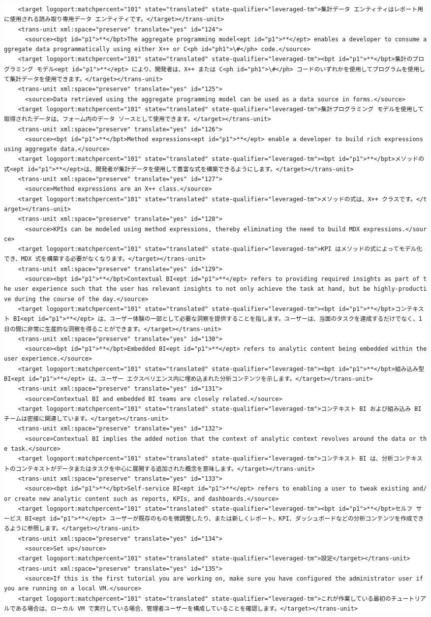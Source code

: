         <target logoport:matchpercent="101" state="translated" state-qualifier="leveraged-tm">集計データ エンティティはレポート用に使用される読み取り専用データ エンティティです。</target></trans-unit>
        <trans-unit xml:space="preserve" translate="yes" id="124">
          <source><bpt id="p1">**</bpt>The aggregate programming model<ept id="p1">**</ept> enables a developer to consume aggregate data programmatically using either X++ or C<ph id="ph1">\#</ph> code.</source>
        <target logoport:matchpercent="101" state="translated" state-qualifier="leveraged-tm"><bpt id="p1">**</bpt>集計のプログラミング モデル<ept id="p1">**</ept> により、開発者は、X++ または C<ph id="ph1">\#</ph> コードのいずれかを使用してプログラムを使用して集計データを使用できます。</target></trans-unit>
        <trans-unit xml:space="preserve" translate="yes" id="125">
          <source>Data retrieved using the aggregate programming model can be used as a data source in forms.</source>
        <target logoport:matchpercent="101" state="translated" state-qualifier="leveraged-tm">集計プログラミング モデルを使用して取得されたデータは、フォーム内のデータ ソースとして使用できます。</target></trans-unit>
        <trans-unit xml:space="preserve" translate="yes" id="126">
          <source><bpt id="p1">**</bpt>Method expressions<ept id="p1">**</ept> enable a developer to build rich expressions using aggregate data.</source>
        <target logoport:matchpercent="101" state="translated" state-qualifier="leveraged-tm"><bpt id="p1">**</bpt>メソッドの式<ept id="p1">**</ept>は、開発者が集計データを使用して豊富な式を構築できるようにします。</target></trans-unit>
        <trans-unit xml:space="preserve" translate="yes" id="127">
          <source>Method expressions are an X++ class.</source>
        <target logoport:matchpercent="101" state="translated" state-qualifier="leveraged-tm">メソッドの式は、X++ クラスです。</target></trans-unit>
        <trans-unit xml:space="preserve" translate="yes" id="128">
          <source>KPIs can be modeled using method expressions, thereby eliminating the need to build MDX expressions.</source>
        <target logoport:matchpercent="101" state="translated" state-qualifier="leveraged-tm">KPI はメソッドの式によってモデル化でき、MDX 式を構築する必要がなくなります。</target></trans-unit>
        <trans-unit xml:space="preserve" translate="yes" id="129">
          <source><bpt id="p1">**</bpt>Contextual BI<ept id="p1">**</ept> refers to providing required insights as part of the user experience such that the user has relevant insights to not only achieve the task at hand, but be highly-productive during the course of the day.</source>
        <target logoport:matchpercent="101" state="translated" state-qualifier="leveraged-tm"><bpt id="p1">**</bpt>コンテキスト BI<ept id="p1">**</ept> は、ユーザー体験の一部として必要な洞察を提供することを指します。ユーザーは、当面のタスクを達成するだけでなく、1 日の間に非常に生産的な洞察を得ることができます。</target></trans-unit>
        <trans-unit xml:space="preserve" translate="yes" id="130">
          <source><bpt id="p1">**</bpt>Embedded BI<ept id="p1">**</ept> refers to analytic content being embedded within the user experience.</source>
        <target logoport:matchpercent="101" state="translated" state-qualifier="leveraged-tm"><bpt id="p1">**</bpt>組み込み型 BI<ept id="p1">**</ept> は、ユーザー エクスペリエンス内に埋め込まれた分析コンテンツを示します。</target></trans-unit>
        <trans-unit xml:space="preserve" translate="yes" id="131">
          <source>Contextual BI and embedded BI teams are closely related.</source>
        <target logoport:matchpercent="101" state="translated" state-qualifier="leveraged-tm">コンテキスト BI および組み込み BI チームは密接に関連しています。</target></trans-unit>
        <trans-unit xml:space="preserve" translate="yes" id="132">
          <source>Contextual BI implies the added notion that the context of analytic context revolves around the data or the task.</source>
        <target logoport:matchpercent="101" state="translated" state-qualifier="leveraged-tm">コンテキスト BI は、分析コンテキストのコンテキストがデータまたはタスクを中心に展開する追加された概念を意味します。</target></trans-unit>
        <trans-unit xml:space="preserve" translate="yes" id="133">
          <source><bpt id="p1">**</bpt>Self-service BI<ept id="p1">**</ept> refers to enabling a user to tweak existing and/or create new analytic content such as reports, KPIs, and dashboards.</source>
        <target logoport:matchpercent="101" state="translated" state-qualifier="leveraged-tm"><bpt id="p1">**</bpt>セルフ サービス BI<ept id="p1">**</ept> ユーザーが既存のものを微調整したり、または新しくレポート、KPI、ダッシュボードなどの分析コンテンツを作成できるように参照します。</target></trans-unit>
        <trans-unit xml:space="preserve" translate="yes" id="134">
          <source>Set up</source>
        <target logoport:matchpercent="101" state="translated" state-qualifier="leveraged-tm">設定</target></trans-unit>
        <trans-unit xml:space="preserve" translate="yes" id="135">
          <source>If this is the first tutorial you are working on, make sure you have configured the administrator user if you are running on a local VM.</source>
        <target logoport:matchpercent="101" state="translated" state-qualifier="leveraged-tm">これが作業している最初のチュートリアルである場合は、ローカル VM で実行している場合、管理者ユーザーを構成していることを確認します。</target></trans-unit>